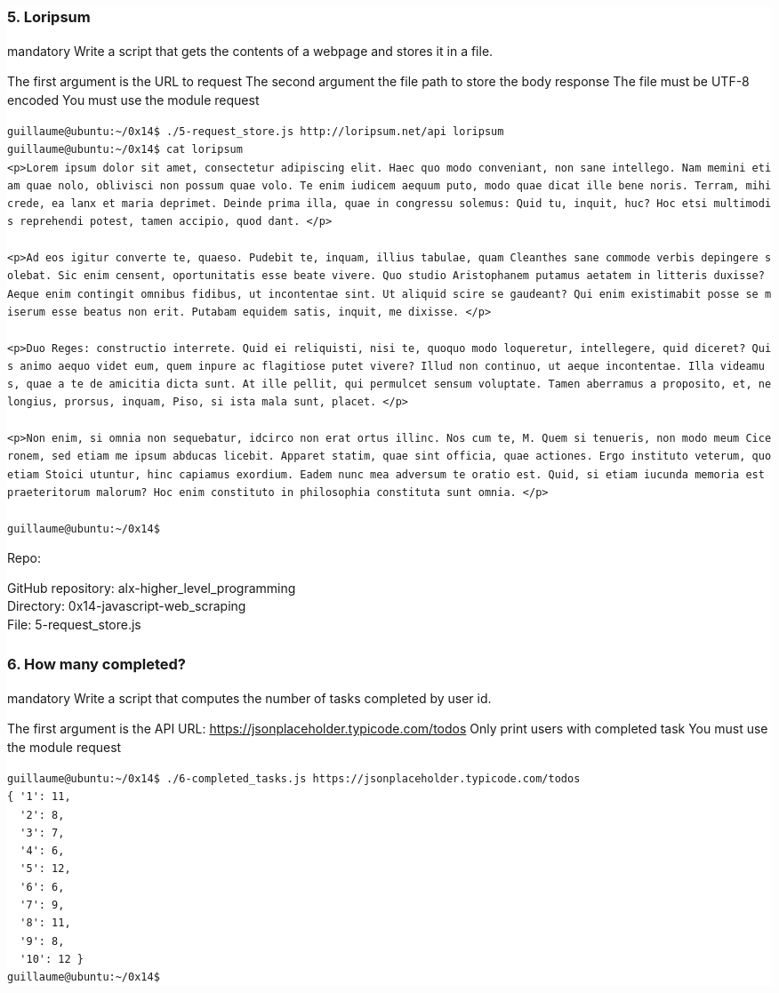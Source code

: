 ### 5. Loripsum
mandatory
Write a script that gets the contents of a webpage and stores it in a file.

The first argument is the URL to request
The second argument the file path to store the body response
The file must be UTF-8 encoded
You must use the module request

	guillaume@ubuntu:~/0x14$ ./5-request_store.js http://loripsum.net/api loripsum
	guillaume@ubuntu:~/0x14$ cat loripsum
	<p>Lorem ipsum dolor sit amet, consectetur adipiscing elit. Haec quo modo conveniant, non sane intellego. Nam memini etiam quae nolo, oblivisci non possum quae volo. Te enim iudicem aequum puto, modo quae dicat ille bene noris. Terram, mihi crede, ea lanx et maria deprimet. Deinde prima illa, quae in congressu solemus: Quid tu, inquit, huc? Hoc etsi multimodis reprehendi potest, tamen accipio, quod dant. </p>
	
	<p>Ad eos igitur converte te, quaeso. Pudebit te, inquam, illius tabulae, quam Cleanthes sane commode verbis depingere solebat. Sic enim censent, oportunitatis esse beate vivere. Quo studio Aristophanem putamus aetatem in litteris duxisse? Aeque enim contingit omnibus fidibus, ut incontentae sint. Ut aliquid scire se gaudeant? Qui enim existimabit posse se miserum esse beatus non erit. Putabam equidem satis, inquit, me dixisse. </p>
	
	<p>Duo Reges: constructio interrete. Quid ei reliquisti, nisi te, quoquo modo loqueretur, intellegere, quid diceret? Quis animo aequo videt eum, quem inpure ac flagitiose putet vivere? Illud non continuo, ut aeque incontentae. Illa videamus, quae a te de amicitia dicta sunt. At ille pellit, qui permulcet sensum voluptate. Tamen aberramus a proposito, et, ne longius, prorsus, inquam, Piso, si ista mala sunt, placet. </p>
	
	<p>Non enim, si omnia non sequebatur, idcirco non erat ortus illinc. Nos cum te, M. Quem si tenueris, non modo meum Ciceronem, sed etiam me ipsum abducas licebit. Apparet statim, quae sint officia, quae actiones. Ergo instituto veterum, quo etiam Stoici utuntur, hinc capiamus exordium. Eadem nunc mea adversum te oratio est. Quid, si etiam iucunda memoria est praeteritorum malorum? Hoc enim constituto in philosophia constituta sunt omnia. </p>
	
	guillaume@ubuntu:~/0x14$ 

Repo:<br>

GitHub repository: alx-higher_level_programming<br>
Directory: 0x14-javascript-web_scraping<br>
File: 5-request_store.js<br>

### 6. How many completed?
mandatory
Write a script that computes the number of tasks completed by user id.

The first argument is the API URL: https://jsonplaceholder.typicode.com/todos
Only print users with completed task
You must use the module request

	guillaume@ubuntu:~/0x14$ ./6-completed_tasks.js https://jsonplaceholder.typicode.com/todos
	{ '1': 11,
	  '2': 8,
	  '3': 7,
	  '4': 6,
	  '5': 12,
	  '6': 6,
	  '7': 9,
	  '8': 11,
	  '9': 8,
	  '10': 12 }
	guillaume@ubuntu:~/0x14$
